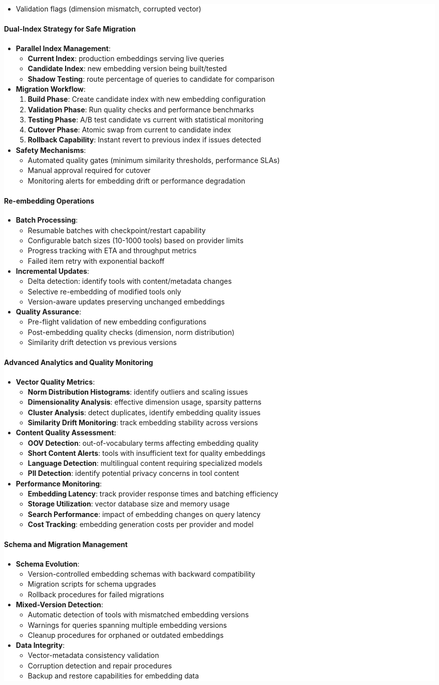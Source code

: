   - Validation flags (dimension mismatch, corrupted vector)

#### Dual-Index Strategy for Safe Migration
- **Parallel Index Management**:
  - **Current Index**: production embeddings serving live queries
  - **Candidate Index**: new embedding version being built/tested
  - **Shadow Testing**: route percentage of queries to candidate for comparison
- **Migration Workflow**:
  1. **Build Phase**: Create candidate index with new embedding configuration
  2. **Validation Phase**: Run quality checks and performance benchmarks
  3. **Testing Phase**: A/B test candidate vs current with statistical monitoring
  4. **Cutover Phase**: Atomic swap from current to candidate index
  5. **Rollback Capability**: Instant revert to previous index if issues detected
- **Safety Mechanisms**:
  - Automated quality gates (minimum similarity thresholds, performance SLAs)
  - Manual approval required for cutover
  - Monitoring alerts for embedding drift or performance degradation

#### Re-embedding Operations
- **Batch Processing**:
  - Resumable batches with checkpoint/restart capability
  - Configurable batch sizes (10-1000 tools) based on provider limits
  - Progress tracking with ETA and throughput metrics
  - Failed item retry with exponential backoff
- **Incremental Updates**:
  - Delta detection: identify tools with content/metadata changes
  - Selective re-embedding of modified tools only
  - Version-aware updates preserving unchanged embeddings
- **Quality Assurance**:
  - Pre-flight validation of new embedding configurations
  - Post-embedding quality checks (dimension, norm distribution)
  - Similarity drift detection vs previous versions

#### Advanced Analytics and Quality Monitoring
- **Vector Quality Metrics**:
  - **Norm Distribution Histograms**: identify outliers and scaling issues
  - **Dimensionality Analysis**: effective dimension usage, sparsity patterns
  - **Cluster Analysis**: detect duplicates, identify embedding quality issues
  - **Similarity Drift Monitoring**: track embedding stability across versions
- **Content Quality Assessment**:
  - **OOV Detection**: out-of-vocabulary terms affecting embedding quality
  - **Short Content Alerts**: tools with insufficient text for quality embeddings
  - **Language Detection**: multilingual content requiring specialized models
  - **PII Detection**: identify potential privacy concerns in tool content
- **Performance Monitoring**:
  - **Embedding Latency**: track provider response times and batching efficiency
  - **Storage Utilization**: vector database size and memory usage
  - **Search Performance**: impact of embedding changes on query latency
  - **Cost Tracking**: embedding generation costs per provider and model

#### Schema and Migration Management  
- **Schema Evolution**:
  - Version-controlled embedding schemas with backward compatibility
  - Migration scripts for schema upgrades
  - Rollback procedures for failed migrations
- **Mixed-Version Detection**:
  - Automatic detection of tools with mismatched embedding versions
  - Warnings for queries spanning multiple embedding versions
  - Cleanup procedures for orphaned or outdated embeddings
- **Data Integrity**:
  - Vector-metadata consistency validation
  - Corruption detection and repair procedures
  - Backup and restore capabilities for embedding data
